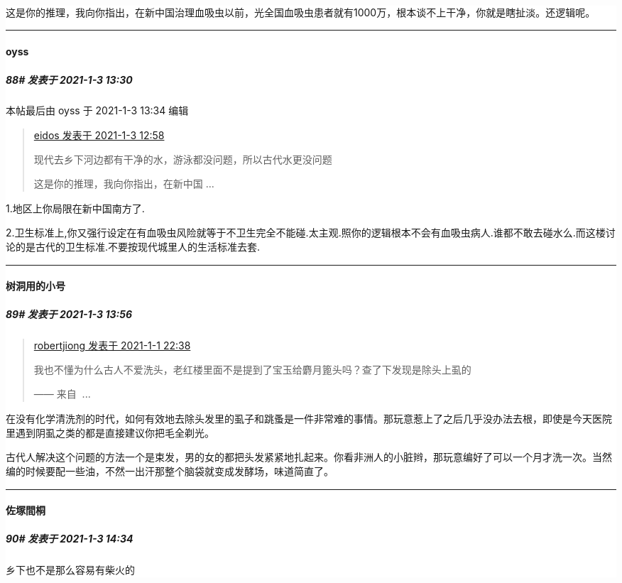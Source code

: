 这是你的推理，我向你指出，在新中国治理血吸虫以前，光全国血吸虫患者就有1000万，根本谈不上干净，你就是瞎扯淡。还逻辑呢。







*****

####  oyss  
##### 88#       发表于 2021-1-3 13:30



 本帖最后由 oyss 于 2021-1-3 13:34 编辑 
<blockquote><a href="httphttps://bbs.saraba1st.com/2b/forum.php?mod=redirect&amp;goto=findpost&amp;pid=49925106&amp;ptid=1980761" target="_blank">eidos 发表于 2021-1-3 12:58</a>

现代去乡下河边都有干净的水，游泳都没问题，所以古代水更没问题


这是你的推理，我向你指出，在新中国 ...</blockquote>
1.地区上你局限在新中国南方了.

2.卫生标准上,你又强行设定在有血吸虫风险就等于不卫生完全不能碰.太主观.照你的逻辑根本不会有血吸虫病人.谁都不敢去碰水么.而这楼讨论的是古代的卫生标准.不要按现代城里人的生活标准去套.









*****

####  树洞用的小号  
##### 89#       发表于 2021-1-3 13:56



<blockquote><a href="httphttps://bbs.saraba1st.com/2b/forum.php?mod=redirect&amp;goto=findpost&amp;pid=49913022&amp;ptid=1980761" target="_blank">robertjiong 发表于 2021-1-1 22:38</a>

我也不懂为什么古人不爱洗头，老红楼里面不是提到了宝玉给麝月篦头吗？查了下发现是除头上虱的


—— 来自  ...</blockquote>
在没有化学清洗剂的时代，如何有效地去除头发里的虱子和跳蚤是一件非常难的事情。那玩意惹上了之后几乎没办法去根，即使是今天医院里遇到阴虱之类的都是直接建议你把毛全剃光。


古代人解决这个问题的方法一个是束发，男的女的都把头发紧紧地扎起来。你看非洲人的小脏辫，那玩意编好了可以一个月才洗一次。当然编的时候要配一些油，不然一出汗那整个脑袋就变成发酵场，味道简直了。







*****

####  佐塚間桐  
##### 90#       发表于 2021-1-3 14:34




乡下也不是那么容易有柴火的
